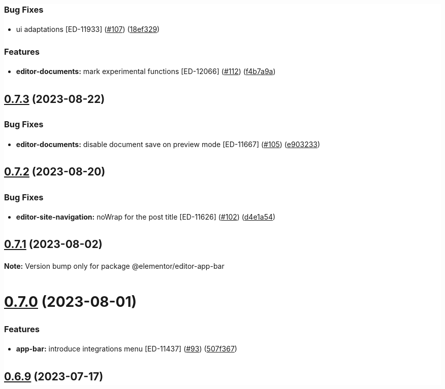 ### Bug Fixes

- ui adaptations [ED-11933] ([#107](https://github.com/elementor/elementor-packages/issues/107)) ([18ef329](https://github.com/elementor/elementor-packages/commit/18ef32928cbe921d7f5340c37c3c965b117d8d63))

### Features

- **editor-documents:** mark experimental functions [ED-12066] ([#112](https://github.com/elementor/elementor-packages/issues/112)) ([f4b7a9a](https://github.com/elementor/elementor-packages/commit/f4b7a9ac7953a2b48062349495acff05b5640de3))

## [0.7.3](https://github.com/elementor/elementor-packages/compare/@elementor/editor-app-bar@0.7.2...@elementor/editor-app-bar@0.7.3) (2023-08-22)

### Bug Fixes

- **editor-documents:** disable document save on preview mode [ED-11667] ([#105](https://github.com/elementor/elementor-packages/issues/105)) ([e903233](https://github.com/elementor/elementor-packages/commit/e90323367289508e941ef4acc41bc08a3d0fd559))

## [0.7.2](https://github.com/elementor/elementor-packages/compare/@elementor/editor-app-bar@0.7.1...@elementor/editor-app-bar@0.7.2) (2023-08-20)

### Bug Fixes

- **editor-site-navigation:** noWrap for the post title [ED-11626] ([#102](https://github.com/elementor/elementor-packages/issues/102)) ([d4e1a54](https://github.com/elementor/elementor-packages/commit/d4e1a547cb9ff91c42eb7efe4ce8cfadb54a2922))

## [0.7.1](https://github.com/elementor/elementor-packages/compare/@elementor/editor-app-bar@0.7.0...@elementor/editor-app-bar@0.7.1) (2023-08-02)

**Note:** Version bump only for package @elementor/editor-app-bar

# [0.7.0](https://github.com/elementor/elementor-packages/compare/@elementor/editor-app-bar@0.6.9...@elementor/editor-app-bar@0.7.0) (2023-08-01)

### Features

- **app-bar:** introduce integrations menu [ED-11437] ([#93](https://github.com/elementor/elementor-packages/issues/93)) ([507f367](https://github.com/elementor/elementor-packages/commit/507f367ea54e80ed29c22b64fe93f15353327c21))

## [0.6.9](https://github.com/elementor/elementor-packages/compare/@elementor/editor-app-bar@0.6.8...@elementor/editor-app-bar@0.6.9) (2023-07-17)
